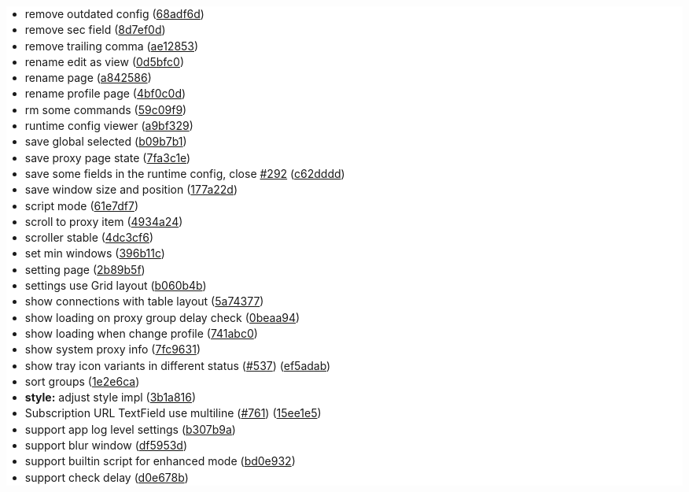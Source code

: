 - remove outdated config ([68adf6d](https://github.com/keiko233/clash-nyanpasu/commit/68adf6dc2f76894e2ec27ec6a6f5796523001564))
- remove sec field ([8d7ef0d](https://github.com/keiko233/clash-nyanpasu/commit/8d7ef0dc9412e702519f88b77425d61a94313d88))
- remove trailing comma ([ae12853](https://github.com/keiko233/clash-nyanpasu/commit/ae12853ad02c6d1ec252061fad31c9f9852583cc))
- rename edit as view ([0d5bfc0](https://github.com/keiko233/clash-nyanpasu/commit/0d5bfc0997367436a103554408bca9fc6c812902))
- rename page ([a842586](https://github.com/keiko233/clash-nyanpasu/commit/a8425862f0bb8d6bc84fdfdc4ce6d150c2c596e8))
- rename profile page ([4bf0c0d](https://github.com/keiko233/clash-nyanpasu/commit/4bf0c0d19a5ce468b4aa73dcc3fe00d23e35186b))
- rm some commands ([59c09f9](https://github.com/keiko233/clash-nyanpasu/commit/59c09f90f9dc73829260cb4d142219f980946528))
- runtime config viewer ([a9bf329](https://github.com/keiko233/clash-nyanpasu/commit/a9bf32919e8c6c10ae9c84e117f584447802e38c))
- save global selected ([b09b7b1](https://github.com/keiko233/clash-nyanpasu/commit/b09b7b11a187a23b9d19f47d1a4dc9ec68bc14dc))
- save proxy page state ([7fa3c1e](https://github.com/keiko233/clash-nyanpasu/commit/7fa3c1e12a23f5e2e12eec6efeb107a671c11f6c))
- save some fields in the runtime config, close [#292](https://github.com/keiko233/clash-nyanpasu/issues/292) ([c62dddd](https://github.com/keiko233/clash-nyanpasu/commit/c62dddd5b9f1ac8c6f1827f981508bcb3a7e57ff))
- save window size and position ([177a22d](https://github.com/keiko233/clash-nyanpasu/commit/177a22df59f355bf2952ee0452b220168ff0bcdf))
- script mode ([61e7df7](https://github.com/keiko233/clash-nyanpasu/commit/61e7df77a72db73a9aace95b911152c95225d3c8))
- scroll to proxy item ([4934a24](https://github.com/keiko233/clash-nyanpasu/commit/4934a2429363c856b42da9eac2c3d8471af3967d))
- scroller stable ([4dc3cf6](https://github.com/keiko233/clash-nyanpasu/commit/4dc3cf6c6b8f7eb292cc9be520df9c834030d271))
- set min windows ([396b11c](https://github.com/keiko233/clash-nyanpasu/commit/396b11cc3dd8c081bfd8db5379ddfb30dc514b1c))
- setting page ([2b89b5f](https://github.com/keiko233/clash-nyanpasu/commit/2b89b5fe7320a7b2bbc3f90a36dd2cd6e10b4b4c))
- settings use Grid layout ([b060b4b](https://github.com/keiko233/clash-nyanpasu/commit/b060b4b9bf567a35de78a0aa56b66af42b58ec79))
- show connections with table layout ([5a74377](https://github.com/keiko233/clash-nyanpasu/commit/5a743779e29ca543787a2393053bf9bae7890efb))
- show loading on proxy group delay check ([0beaa94](https://github.com/keiko233/clash-nyanpasu/commit/0beaa94068984a8c48d4ae86c3d32dcb6c4e1d83))
- show loading when change profile ([741abc0](https://github.com/keiko233/clash-nyanpasu/commit/741abc03668bf739fe5093ad8511c2ddd567db13))
- show system proxy info ([7fc9631](https://github.com/keiko233/clash-nyanpasu/commit/7fc9631434d6583d8324ce87f53c3e2152dd06f0))
- show tray icon variants in different status ([#537](https://github.com/keiko233/clash-nyanpasu/issues/537)) ([ef5adab](https://github.com/keiko233/clash-nyanpasu/commit/ef5adab6387438afc2b30e9a600130c535d9dcbd))
- sort groups ([1e2e6ca](https://github.com/keiko233/clash-nyanpasu/commit/1e2e6ca8a60edf8c5d28189bcfaf6f9c50bfb8ec))
- **style:** adjust style impl ([3b1a816](https://github.com/keiko233/clash-nyanpasu/commit/3b1a816b3bfd0b1e917f8a01d4a13571276a482c))
- Subscription URL TextField use multiline ([#761](https://github.com/keiko233/clash-nyanpasu/issues/761)) ([15ee1e5](https://github.com/keiko233/clash-nyanpasu/commit/15ee1e531b55a86ed81ffd6bec97243d2d7779df))
- support app log level settings ([b307b9a](https://github.com/keiko233/clash-nyanpasu/commit/b307b9a66b28fc6e035a3ecf5a078c46251ac4df))
- support blur window ([df5953d](https://github.com/keiko233/clash-nyanpasu/commit/df5953dd7b3d9be8f732cb5e0f09a240cc61eb9c))
- support builtin script for enhanced mode ([bd0e932](https://github.com/keiko233/clash-nyanpasu/commit/bd0e932910283154d2e7f391723859c0438b87d4))
- support check delay ([d0e678b](https://github.com/keiko233/clash-nyanpasu/commit/d0e678b5e9dd8aa76521087a5fb91257fe7ec781))